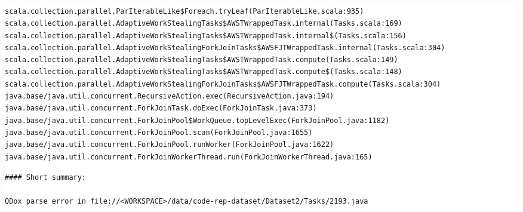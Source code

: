 	scala.collection.parallel.ParIterableLike$Foreach.tryLeaf(ParIterableLike.scala:935)
	scala.collection.parallel.AdaptiveWorkStealingTasks$AWSTWrappedTask.internal(Tasks.scala:169)
	scala.collection.parallel.AdaptiveWorkStealingTasks$AWSTWrappedTask.internal$(Tasks.scala:156)
	scala.collection.parallel.AdaptiveWorkStealingForkJoinTasks$AWSFJTWrappedTask.internal(Tasks.scala:304)
	scala.collection.parallel.AdaptiveWorkStealingTasks$AWSTWrappedTask.compute(Tasks.scala:149)
	scala.collection.parallel.AdaptiveWorkStealingTasks$AWSTWrappedTask.compute$(Tasks.scala:148)
	scala.collection.parallel.AdaptiveWorkStealingForkJoinTasks$AWSFJTWrappedTask.compute(Tasks.scala:304)
	java.base/java.util.concurrent.RecursiveAction.exec(RecursiveAction.java:194)
	java.base/java.util.concurrent.ForkJoinTask.doExec(ForkJoinTask.java:373)
	java.base/java.util.concurrent.ForkJoinPool$WorkQueue.topLevelExec(ForkJoinPool.java:1182)
	java.base/java.util.concurrent.ForkJoinPool.scan(ForkJoinPool.java:1655)
	java.base/java.util.concurrent.ForkJoinPool.runWorker(ForkJoinPool.java:1622)
	java.base/java.util.concurrent.ForkJoinWorkerThread.run(ForkJoinWorkerThread.java:165)
```
#### Short summary: 

QDox parse error in file://<WORKSPACE>/data/code-rep-dataset/Dataset2/Tasks/2193.java